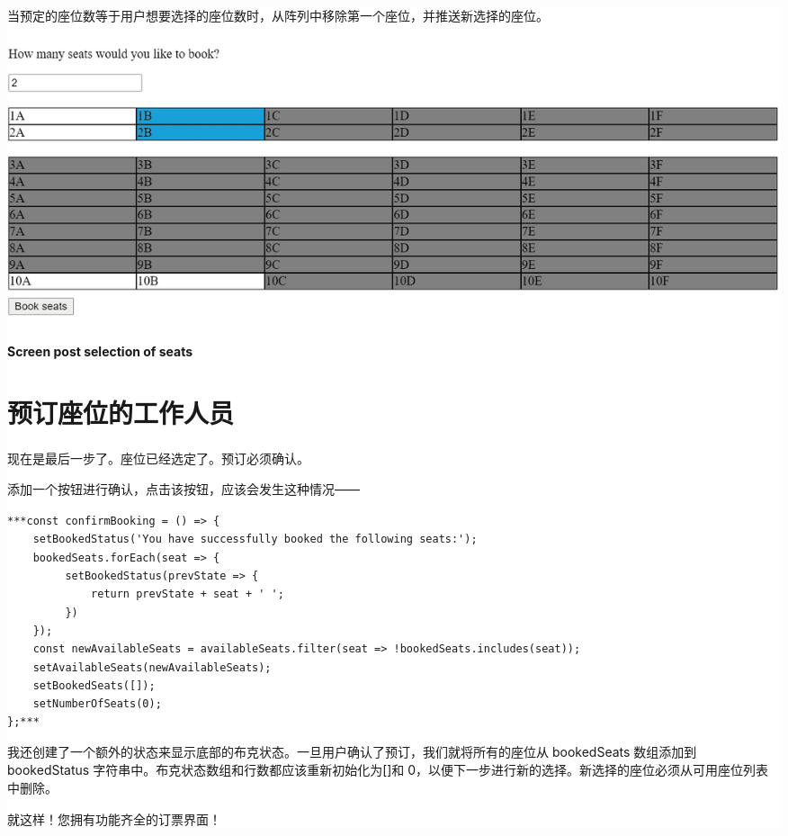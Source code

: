 当预定的座位数等于用户想要选择的座位数时，从阵列中移除第一个座位，并推送新选择的座位。

![](img/21c384be183148dacdf8ec64718b6ede.png)

**Screen post selection of seats**

# 预订座位的工作人员

现在是最后一步了。座位已经选定了。预订必须确认。

添加一个按钮进行确认，点击该按钮，应该会发生这种情况——

```
***const confirmBooking = () => {
    setBookedStatus('You have successfully booked the following seats:');
    bookedSeats.forEach(seat => {
         setBookedStatus(prevState => {
             return prevState + seat + ' ';
         })
    });
    const newAvailableSeats = availableSeats.filter(seat => !bookedSeats.includes(seat));
    setAvailableSeats(newAvailableSeats);
    setBookedSeats([]);
    setNumberOfSeats(0);
};***
```

我还创建了一个额外的状态来显示底部的布克状态。一旦用户确认了预订，我们就将所有的座位从 bookedSeats 数组添加到 bookedStatus 字符串中。布克状态数组和行数都应该重新初始化为[]和 0，以便下一步进行新的选择。新选择的座位必须从可用座位列表中删除。

就这样！您拥有功能齐全的订票界面！
